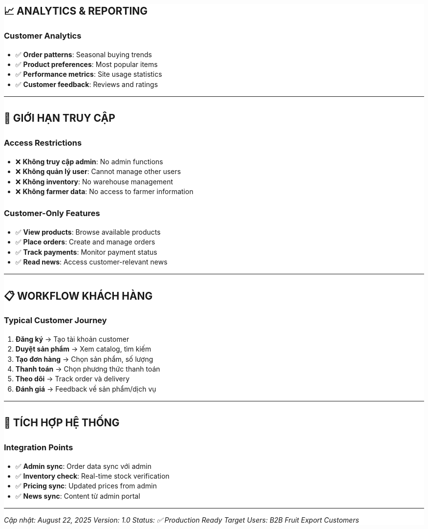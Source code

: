 
## 📈 **ANALYTICS & REPORTING**

### Customer Analytics
- ✅ **Order patterns**: Seasonal buying trends
- ✅ **Product preferences**: Most popular items
- ✅ **Performance metrics**: Site usage statistics
- ✅ **Customer feedback**: Reviews and ratings

---

## 🚫 **GIỚI HẠN TRUY CẬP**

### Access Restrictions
- ❌ **Không truy cập admin**: No admin functions
- ❌ **Không quản lý user**: Cannot manage other users
- ❌ **Không inventory**: No warehouse management
- ❌ **Không farmer data**: No access to farmer information

### Customer-Only Features
- ✅ **View products**: Browse available products
- ✅ **Place orders**: Create and manage orders
- ✅ **Track payments**: Monitor payment status
- ✅ **Read news**: Access customer-relevant news

---

## 📋 **WORKFLOW KHÁCH HÀNG**

### Typical Customer Journey
1. **Đăng ký** → Tạo tài khoản customer
2. **Duyệt sản phẩm** → Xem catalog, tìm kiếm
3. **Tạo đơn hàng** → Chọn sản phẩm, số lượng
4. **Thanh toán** → Chọn phương thức thanh toán
5. **Theo dõi** → Track order và delivery
6. **Đánh giá** → Feedback về sản phẩm/dịch vụ

---

## 🔄 **TÍCH HỢP HỆ THỐNG**

### Integration Points
- ✅ **Admin sync**: Order data sync với admin
- ✅ **Inventory check**: Real-time stock verification
- ✅ **Pricing sync**: Updated prices from admin
- ✅ **News sync**: Content từ admin portal

---

*Cập nhật: August 22, 2025*
*Version: 1.0*
*Status: ✅ Production Ready*
*Target Users: B2B Fruit Export Customers*

